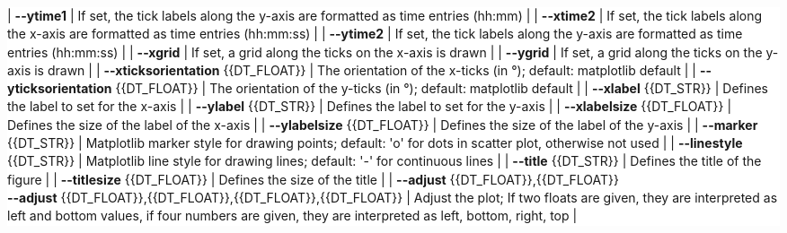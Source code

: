 | **--ytime1**                                                             | If set, the tick labels along the y-axis are formatted as time entries (hh:mm)                                                                                                                                                                                                         |
| **--xtime2**                                                             | If set, the tick labels along the x-axis are formatted as time entries (hh:mm:ss)                                                                                                                                                                                                      |
| **--ytime2**                                                             | If set, the tick labels along the y-axis are formatted as time entries (hh:mm:ss)                                                                                                                                                                                                      |
| **--xgrid**                                                              | If set, a grid along the ticks on the x-axis is drawn                                                                                                                                                                                                                                  |
| **--ygrid**                                                              | If set, a grid along the ticks on the y-axis is drawn                                                                                                                                                                                                                                  |
| **--xticksorientation** {{DT_FLOAT}}                                          | The orientation of the x-ticks (in °); default: matplotlib default                                                                                                                                                                                                                     |
| **--yticksorientation** {{DT_FLOAT}}                                          | The orientation of the y-ticks (in °); default: matplotlib default                                                                                                                                                                                                                     |
| **--xlabel** {{DT_STR}}                                                    | Defines the label to set for the x-axis                                                                                                                                                                                                                                                |
| **--ylabel** {{DT_STR}}                                                    | Defines the label to set for the y-axis                                                                                                                                                                                                                                                |
| **--xlabelsize** {{DT_FLOAT}}                                                 | Defines the size of the label of the x-axis                                                                                                                                                                                                                                            |
| **--ylabelsize** {{DT_FLOAT}}                                                 | Defines the size of the label of the y-axis                                                                                                                                                                                                                                            |
| **--marker** {{DT_STR}}                                                  | Matplotlib marker style for drawing points; default: 'o' for dots in scatter plot, otherwise not used                                                                                                                                                                                         |
| **--linestyle** {{DT_STR}}                                                  | Matplotlib line style for drawing lines; default: '-' for continuous lines                                                                                                                                                                                                              |
| **--title** {{DT_STR}}                                                     | Defines the title of the figure                                                                                                                                                                                                                                                        |
| **--titlesize** {{DT_FLOAT}}                                                  | Defines the size of the title                                                                                                                                                                                                                                                          |
| **--adjust** {{DT_FLOAT}},{{DT_FLOAT}}<br>**--adjust** {{DT_FLOAT}},{{DT_FLOAT}},{{DT_FLOAT}},{{DT_FLOAT}} | Adjust the plot; If two floats are given, they are interpreted as left and bottom values, if four numbers are given, they are interpreted as left, bottom, right, top                                                                                                                  |